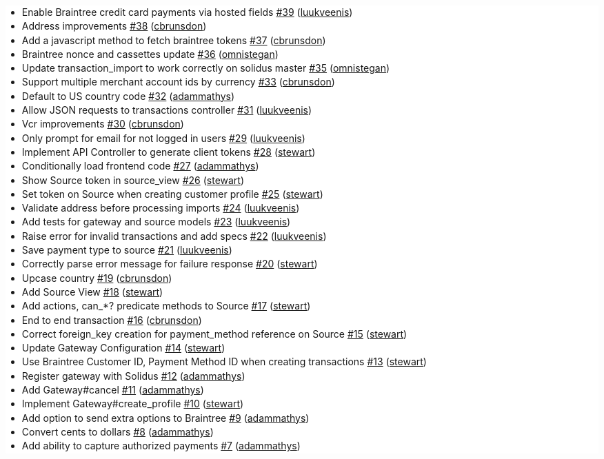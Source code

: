 - Enable Braintree credit card payments via hosted fields [\#39](https://github.com/solidusio/solidus_paypal_braintree/pull/39) ([luukveenis](https://github.com/luukveenis))
- Address improvements [\#38](https://github.com/solidusio/solidus_paypal_braintree/pull/38) ([cbrunsdon](https://github.com/cbrunsdon))
- Add a javascript method to fetch braintree tokens [\#37](https://github.com/solidusio/solidus_paypal_braintree/pull/37) ([cbrunsdon](https://github.com/cbrunsdon))
- Braintree nonce and cassettes update [\#36](https://github.com/solidusio/solidus_paypal_braintree/pull/36) ([omnistegan](https://github.com/omnistegan))
- Update transaction\_import to work correctly on solidus master [\#35](https://github.com/solidusio/solidus_paypal_braintree/pull/35) ([omnistegan](https://github.com/omnistegan))
- Support multiple merchant account ids by currency [\#33](https://github.com/solidusio/solidus_paypal_braintree/pull/33) ([cbrunsdon](https://github.com/cbrunsdon))
- Default to US country code [\#32](https://github.com/solidusio/solidus_paypal_braintree/pull/32) ([adammathys](https://github.com/adammathys))
- Allow JSON requests to transactions controller [\#31](https://github.com/solidusio/solidus_paypal_braintree/pull/31) ([luukveenis](https://github.com/luukveenis))
- Vcr improvements [\#30](https://github.com/solidusio/solidus_paypal_braintree/pull/30) ([cbrunsdon](https://github.com/cbrunsdon))
- Only prompt for email for not logged in users [\#29](https://github.com/solidusio/solidus_paypal_braintree/pull/29) ([luukveenis](https://github.com/luukveenis))
- Implement API Controller to generate client tokens [\#28](https://github.com/solidusio/solidus_paypal_braintree/pull/28) ([stewart](https://github.com/stewart))
- Conditionally load frontend code [\#27](https://github.com/solidusio/solidus_paypal_braintree/pull/27) ([adammathys](https://github.com/adammathys))
- Show Source token in source\_view [\#26](https://github.com/solidusio/solidus_paypal_braintree/pull/26) ([stewart](https://github.com/stewart))
- Set token on Source when creating customer profile [\#25](https://github.com/solidusio/solidus_paypal_braintree/pull/25) ([stewart](https://github.com/stewart))
- Validate address before processing imports [\#24](https://github.com/solidusio/solidus_paypal_braintree/pull/24) ([luukveenis](https://github.com/luukveenis))
- Add tests for gateway and source models [\#23](https://github.com/solidusio/solidus_paypal_braintree/pull/23) ([luukveenis](https://github.com/luukveenis))
- Raise error for invalid transactions and add specs [\#22](https://github.com/solidusio/solidus_paypal_braintree/pull/22) ([luukveenis](https://github.com/luukveenis))
- Save payment type to source [\#21](https://github.com/solidusio/solidus_paypal_braintree/pull/21) ([luukveenis](https://github.com/luukveenis))
- Correctly parse error message for failure response [\#20](https://github.com/solidusio/solidus_paypal_braintree/pull/20) ([stewart](https://github.com/stewart))
- Upcase country [\#19](https://github.com/solidusio/solidus_paypal_braintree/pull/19) ([cbrunsdon](https://github.com/cbrunsdon))
- Add Source View [\#18](https://github.com/solidusio/solidus_paypal_braintree/pull/18) ([stewart](https://github.com/stewart))
- Add actions, can\_\*? predicate methods to Source [\#17](https://github.com/solidusio/solidus_paypal_braintree/pull/17) ([stewart](https://github.com/stewart))
- End to end transaction [\#16](https://github.com/solidusio/solidus_paypal_braintree/pull/16) ([cbrunsdon](https://github.com/cbrunsdon))
- Correct foreign\_key creation for payment\_method reference on Source [\#15](https://github.com/solidusio/solidus_paypal_braintree/pull/15) ([stewart](https://github.com/stewart))
- Update Gateway Configuration [\#14](https://github.com/solidusio/solidus_paypal_braintree/pull/14) ([stewart](https://github.com/stewart))
- Use Braintree Customer ID, Payment Method ID when creating transactions [\#13](https://github.com/solidusio/solidus_paypal_braintree/pull/13) ([stewart](https://github.com/stewart))
- Register gateway with Solidus [\#12](https://github.com/solidusio/solidus_paypal_braintree/pull/12) ([adammathys](https://github.com/adammathys))
- Add Gateway\#cancel [\#11](https://github.com/solidusio/solidus_paypal_braintree/pull/11) ([adammathys](https://github.com/adammathys))
- Implement Gateway\#create\_profile [\#10](https://github.com/solidusio/solidus_paypal_braintree/pull/10) ([stewart](https://github.com/stewart))
- Add option to send extra options to Braintree [\#9](https://github.com/solidusio/solidus_paypal_braintree/pull/9) ([adammathys](https://github.com/adammathys))
- Convert cents to dollars [\#8](https://github.com/solidusio/solidus_paypal_braintree/pull/8) ([adammathys](https://github.com/adammathys))
- Add ability to capture authorized payments [\#7](https://github.com/solidusio/solidus_paypal_braintree/pull/7) ([adammathys](https://github.com/adammathys))